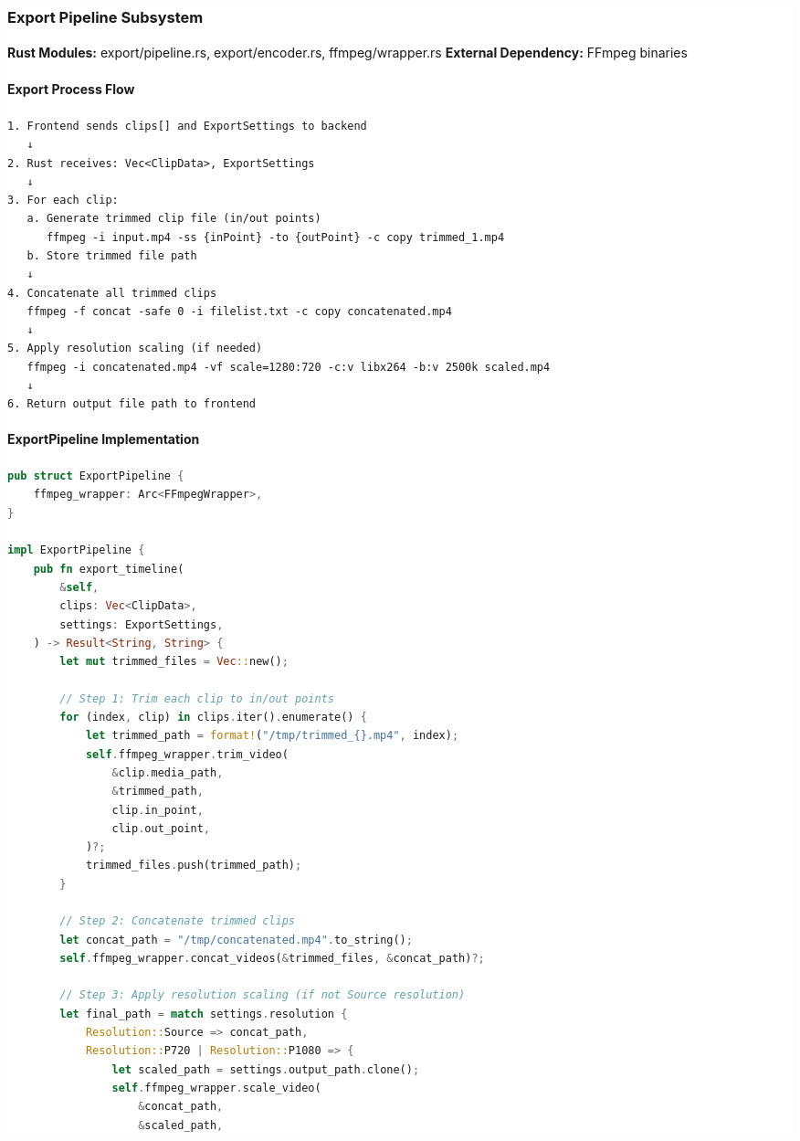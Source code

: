 ### Export Pipeline Subsystem

**Rust Modules:** export/pipeline.rs, export/encoder.rs, ffmpeg/wrapper.rs
**External Dependency:** FFmpeg binaries

#### Export Process Flow

```
1. Frontend sends clips[] and ExportSettings to backend
   ↓
2. Rust receives: Vec<ClipData>, ExportSettings
   ↓
3. For each clip:
   a. Generate trimmed clip file (in/out points)
      ffmpeg -i input.mp4 -ss {inPoint} -to {outPoint} -c copy trimmed_1.mp4
   b. Store trimmed file path
   ↓
4. Concatenate all trimmed clips
   ffmpeg -f concat -safe 0 -i filelist.txt -c copy concatenated.mp4
   ↓
5. Apply resolution scaling (if needed)
   ffmpeg -i concatenated.mp4 -vf scale=1280:720 -c:v libx264 -b:v 2500k scaled.mp4
   ↓
6. Return output file path to frontend
```

#### ExportPipeline Implementation

```rust
pub struct ExportPipeline {
    ffmpeg_wrapper: Arc<FFmpegWrapper>,
}

impl ExportPipeline {
    pub fn export_timeline(
        &self,
        clips: Vec<ClipData>,
        settings: ExportSettings,
    ) -> Result<String, String> {
        let mut trimmed_files = Vec::new();

        // Step 1: Trim each clip to in/out points
        for (index, clip) in clips.iter().enumerate() {
            let trimmed_path = format!("/tmp/trimmed_{}.mp4", index);
            self.ffmpeg_wrapper.trim_video(
                &clip.media_path,
                &trimmed_path,
                clip.in_point,
                clip.out_point,
            )?;
            trimmed_files.push(trimmed_path);
        }

        // Step 2: Concatenate trimmed clips
        let concat_path = "/tmp/concatenated.mp4".to_string();
        self.ffmpeg_wrapper.concat_videos(&trimmed_files, &concat_path)?;

        // Step 3: Apply resolution scaling (if not Source resolution)
        let final_path = match settings.resolution {
            Resolution::Source => concat_path,
            Resolution::P720 | Resolution::P1080 => {
                let scaled_path = settings.output_path.clone();
                self.ffmpeg_wrapper.scale_video(
                    &concat_path,
                    &scaled_path,
```